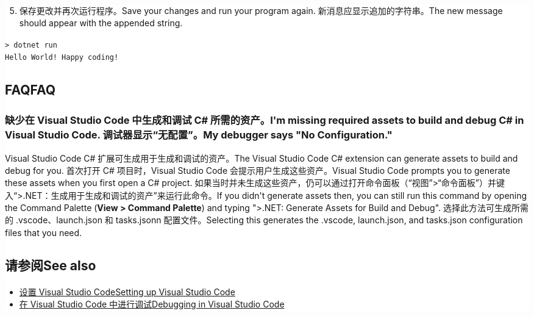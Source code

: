 ```csharp
```

5. <span data-ttu-id="00632-160">保存更改并再次运行程序。</span><span class="sxs-lookup"><span data-stu-id="00632-160">Save your changes and run your program again.</span></span> <span data-ttu-id="00632-161">新消息应显示追加的字符串。</span><span class="sxs-lookup"><span data-stu-id="00632-161">The new message should appear with the appended string.</span></span>
```console
> dotnet run
Hello World! Happy coding!
```

## <a name="faq"></a><span data-ttu-id="00632-162">FAQ</span><span class="sxs-lookup"><span data-stu-id="00632-162">FAQ</span></span>

### <a name="im-missing-required-assets-to-build-and-debug-c-in-visual-studio-code-my-debugger-says-no-configuration"></a><span data-ttu-id="00632-163">缺少在 Visual Studio Code 中生成和调试 C# 所需的资产。</span><span class="sxs-lookup"><span data-stu-id="00632-163">I'm missing required assets to build and debug C# in Visual Studio Code.</span></span> <span data-ttu-id="00632-164">调试器显示“无配置”。</span><span class="sxs-lookup"><span data-stu-id="00632-164">My debugger says "No Configuration."</span></span>

<span data-ttu-id="00632-165">Visual Studio Code C# 扩展可生成用于生成和调试的资产。</span><span class="sxs-lookup"><span data-stu-id="00632-165">The Visual Studio Code C# extension can generate assets to build and debug for you.</span></span> <span data-ttu-id="00632-166">首次打开 C# 项目时，Visual Studio Code 会提示用户生成这些资产。</span><span class="sxs-lookup"><span data-stu-id="00632-166">Visual Studio Code prompts you to generate these assets when you first open a C# project.</span></span> <span data-ttu-id="00632-167">如果当时并未生成这些资产，仍可以通过打开命令面板（“视图”>“命令面板”）并键入“>.NET：生成用于生成和调试的资产”来运行此命令。</span><span class="sxs-lookup"><span data-stu-id="00632-167">If you didn't generate assets then, you can still run this command by opening the Command Palette (**View > Command Palette**) and typing ">.NET: Generate Assets for Build and Debug".</span></span> <span data-ttu-id="00632-168">选择此方法可生成所需的 .vscode、launch.json 和 tasks.jsonn 配置文件。</span><span class="sxs-lookup"><span data-stu-id="00632-168">Selecting this generates the .vscode, launch.json, and tasks.json configuration files that you need.</span></span>

## <a name="see-also"></a><span data-ttu-id="00632-169">请参阅</span><span class="sxs-lookup"><span data-stu-id="00632-169">See also</span></span>

* [<span data-ttu-id="00632-170">设置 Visual Studio Code</span><span class="sxs-lookup"><span data-stu-id="00632-170">Setting up Visual Studio Code</span></span>](https://code.visualstudio.com/docs/setup/setup-overview)
* [<span data-ttu-id="00632-171">在 Visual Studio Code 中进行调试</span><span class="sxs-lookup"><span data-stu-id="00632-171">Debugging in Visual Studio Code</span></span>](https://code.visualstudio.com/Docs/editor/debugging)
